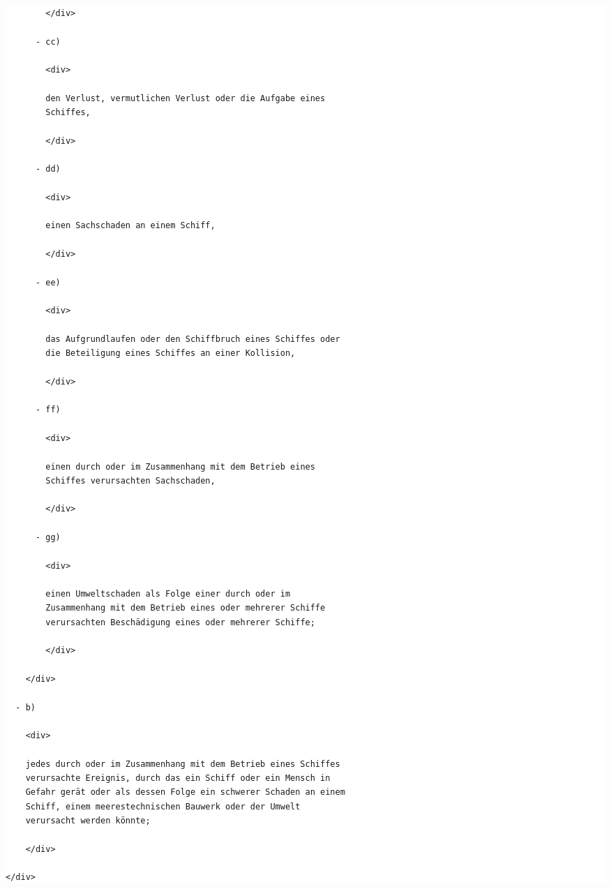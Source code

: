            </div>
        
          - cc)
            
            <div>
            
            den Verlust, vermutlichen Verlust oder die Aufgabe eines
            Schiffes,
            
            </div>
        
          - dd)
            
            <div>
            
            einen Sachschaden an einem Schiff,
            
            </div>
        
          - ee)
            
            <div>
            
            das Aufgrundlaufen oder den Schiffbruch eines Schiffes oder
            die Beteiligung eines Schiffes an einer Kollision,
            
            </div>
        
          - ff)
            
            <div>
            
            einen durch oder im Zusammenhang mit dem Betrieb eines
            Schiffes verursachten Sachschaden,
            
            </div>
        
          - gg)
            
            <div>
            
            einen Umweltschaden als Folge einer durch oder im
            Zusammenhang mit dem Betrieb eines oder mehrerer Schiffe
            verursachten Beschädigung eines oder mehrerer Schiffe;
            
            </div>
        
        </div>
    
      - b)
        
        <div>
        
        jedes durch oder im Zusammenhang mit dem Betrieb eines Schiffes
        verursachte Ereignis, durch das ein Schiff oder ein Mensch in
        Gefahr gerät oder als dessen Folge ein schwerer Schaden an einem
        Schiff, einem meerestechnischen Bauwerk oder der Umwelt
        verursacht werden könnte;
        
        </div>
    
    </div>
